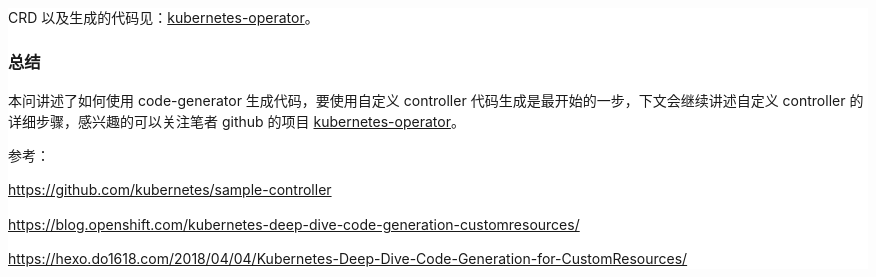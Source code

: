 

CRD 以及生成的代码见：[kubernetes-operator](https://github.com/gosoon/kubernetes-operator)。



### 总结

本问讲述了如何使用 code-generator 生成代码，要使用自定义 controller 代码生成是最开始的一步，下文会继续讲述自定义 controller 的详细步骤，感兴趣的可以关注笔者 github 的项目 [kubernetes-operator](https://github.com/gosoon/kubernetes-operator)。



参考：

https://github.com/kubernetes/sample-controller

https://blog.openshift.com/kubernetes-deep-dive-code-generation-customresources/

https://hexo.do1618.com/2018/04/04/Kubernetes-Deep-Dive-Code-Generation-for-CustomResources/
